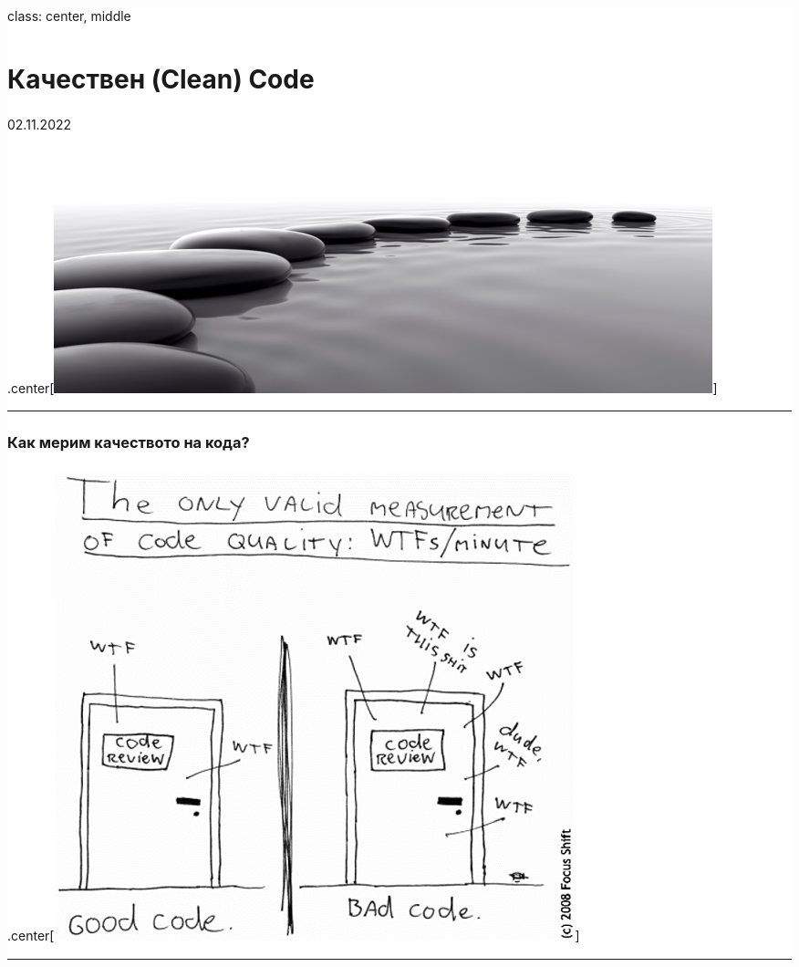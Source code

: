 class: center, middle

# Качествен (Clean) Code

02.11.2022

.center[![Clean Code Zen](images/04.1-clean-code-zen.png)]

---

### Как мерим качеството на кода?

.center[![Code Quality](images/04.2-wtfs-per-min.png)]

---